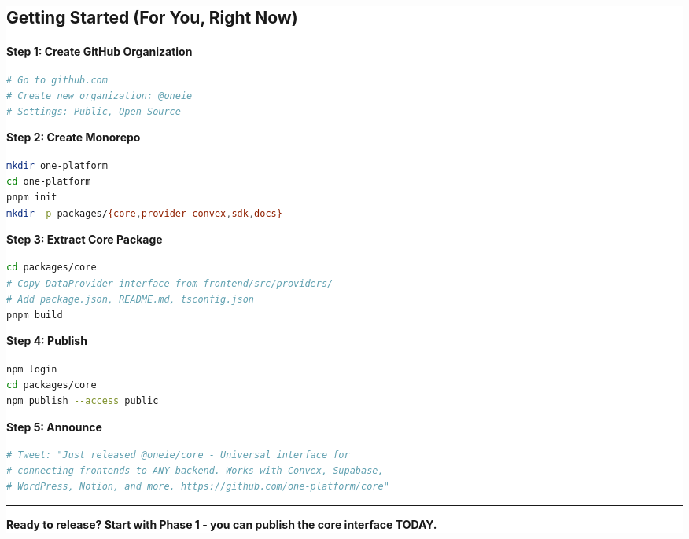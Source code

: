 
## Getting Started (For You, Right Now)

**Step 1: Create GitHub Organization**
```bash
# Go to github.com
# Create new organization: @oneie
# Settings: Public, Open Source
```

**Step 2: Create Monorepo**
```bash
mkdir one-platform
cd one-platform
pnpm init
mkdir -p packages/{core,provider-convex,sdk,docs}
```

**Step 3: Extract Core Package**
```bash
cd packages/core
# Copy DataProvider interface from frontend/src/providers/
# Add package.json, README.md, tsconfig.json
pnpm build
```

**Step 4: Publish**
```bash
npm login
cd packages/core
npm publish --access public
```

**Step 5: Announce**
```bash
# Tweet: "Just released @oneie/core - Universal interface for
# connecting frontends to ANY backend. Works with Convex, Supabase,
# WordPress, Notion, and more. https://github.com/one-platform/core"
```

---

**Ready to release? Start with Phase 1 - you can publish the core interface TODAY.**
